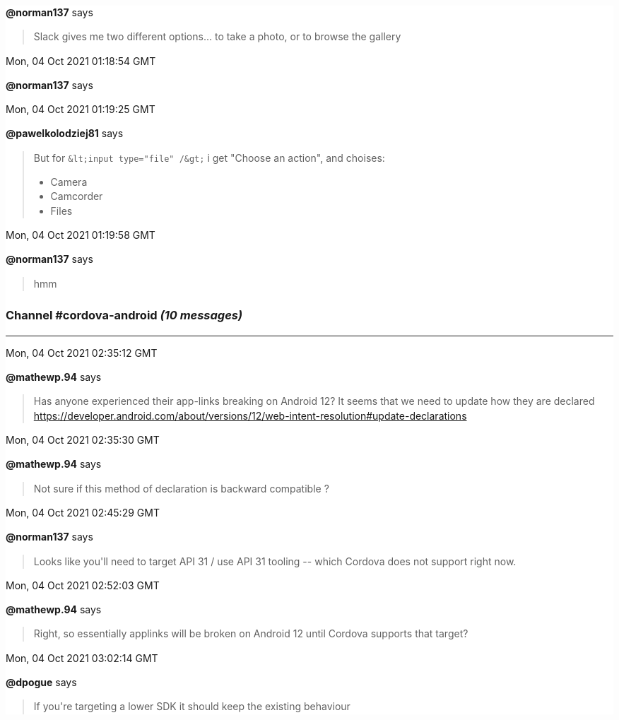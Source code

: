 __@norman137__ says 
> Slack gives me two different options... to take a photo, or to browse the gallery
> 

Mon, 04 Oct 2021 01:18:54 GMT

__@norman137__ says 
> 
> 

Mon, 04 Oct 2021 01:19:25 GMT

__@pawelkolodziej81__ says 
> But for `&lt;input type="file" /&gt;` i get "Choose an action", and choises:
> - Camera
> - Camcorder
> - Files
> 

Mon, 04 Oct 2021 01:19:58 GMT

__@norman137__ says 
> hmm
> 

### __Channel #cordova-android__ _(10 messages)_
---

Mon, 04 Oct 2021 02:35:12 GMT

__@mathewp.94__ says 
> Has anyone experienced their app-links breaking on Android 12?
> It seems that we need to update how they are declared
> <https://developer.android.com/about/versions/12/web-intent-resolution#update-declarations>
> 

Mon, 04 Oct 2021 02:35:30 GMT

__@mathewp.94__ says 
> Not sure if this method of declaration is backward compatible ?
> 

Mon, 04 Oct 2021 02:45:29 GMT

__@norman137__ says 
> Looks like you'll need to target API 31 / use API 31 tooling -- which Cordova does not support right now.
> 

Mon, 04 Oct 2021 02:52:03 GMT

__@mathewp.94__ says 
> Right, so essentially applinks will be broken on Android 12 until Cordova supports that target?
> 

Mon, 04 Oct 2021 03:02:14 GMT

__@dpogue__ says 
> If you're targeting a lower SDK it should keep the existing behaviour
> 
